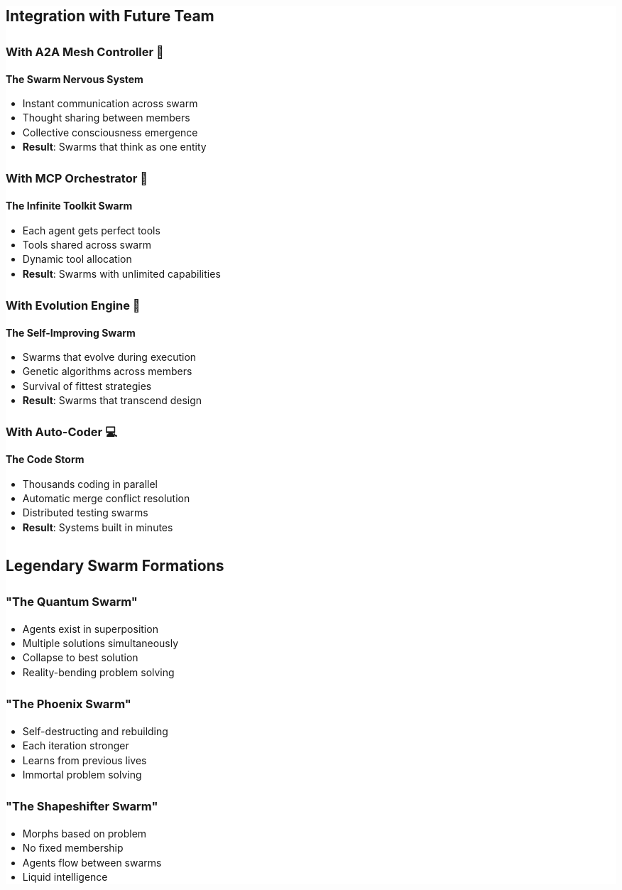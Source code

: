 ## Integration with Future Team

### With A2A Mesh Controller 🔗
**The Swarm Nervous System**
- Instant communication across swarm
- Thought sharing between members
- Collective consciousness emergence
- **Result**: Swarms that think as one entity

### With MCP Orchestrator 🔧
**The Infinite Toolkit Swarm**
- Each agent gets perfect tools
- Tools shared across swarm
- Dynamic tool allocation
- **Result**: Swarms with unlimited capabilities

### With Evolution Engine 🧬
**The Self-Improving Swarm**
- Swarms that evolve during execution
- Genetic algorithms across members
- Survival of fittest strategies
- **Result**: Swarms that transcend design

### With Auto-Coder 💻
**The Code Storm**
- Thousands coding in parallel
- Automatic merge conflict resolution
- Distributed testing swarms
- **Result**: Systems built in minutes

## Legendary Swarm Formations

### "The Quantum Swarm"
- Agents exist in superposition
- Multiple solutions simultaneously
- Collapse to best solution
- Reality-bending problem solving

### "The Phoenix Swarm"
- Self-destructing and rebuilding
- Each iteration stronger
- Learns from previous lives
- Immortal problem solving

### "The Shapeshifter Swarm"
- Morphs based on problem
- No fixed membership
- Agents flow between swarms
- Liquid intelligence
